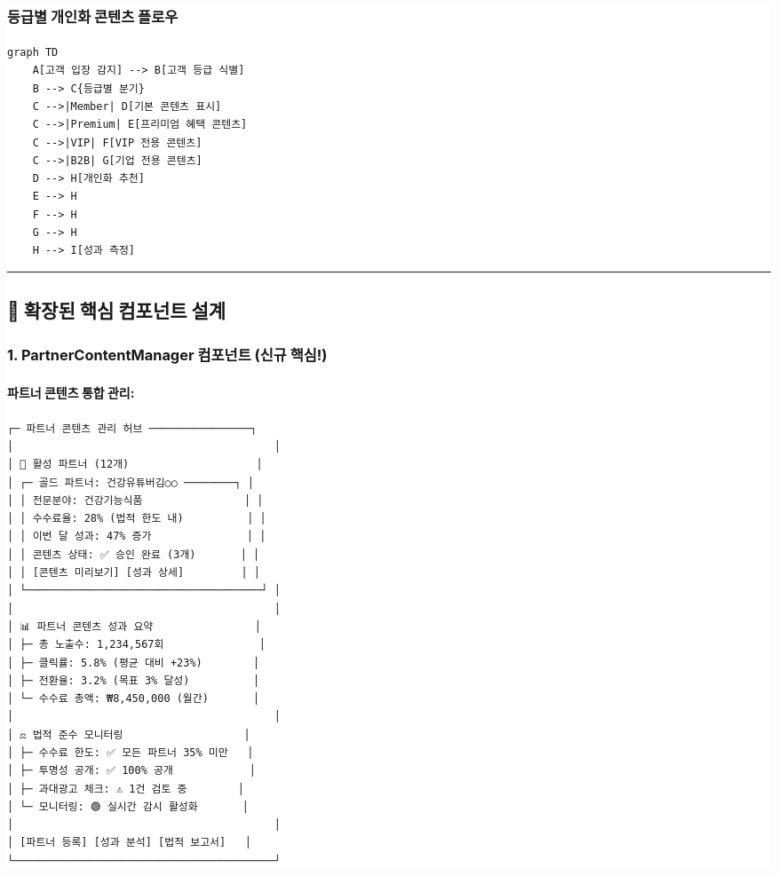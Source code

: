 ### **등급별 개인화 콘텐츠 플로우**

```mermaid
graph TD
    A[고객 입장 감지] --> B[고객 등급 식별]
    B --> C{등급별 분기}
    C -->|Member| D[기본 콘텐츠 표시]
    C -->|Premium| E[프리미엄 혜택 콘텐츠]
    C -->|VIP| F[VIP 전용 콘텐츠]
    C -->|B2B| G[기업 전용 콘텐츠]
    D --> H[개인화 추천]
    E --> H
    F --> H
    G --> H
    H --> I[성과 측정]
```

---

## 🧩 확장된 핵심 컴포넌트 설계

### **1. PartnerContentManager 컴포넌트 (신규 핵심!)**

#### **파트너 콘텐츠 통합 관리:**
```
┌─ 파트너 콘텐츠 관리 허브 ────────────────┐
│                                         │
│ 🤝 활성 파트너 (12개)                    │
│ ┌─ 골드 파트너: 건강유튜버김○○ ────────┐ │
│ │ 전문분야: 건강기능식품                │ │
│ │ 수수료율: 28% (법적 한도 내)          │ │
│ │ 이번 달 성과: 47% 증가               │ │
│ │ 콘텐츠 상태: ✅ 승인 완료 (3개)       │ │
│ │ [콘텐츠 미리보기] [성과 상세]         │ │
│ └─────────────────────────────────────┘ │
│                                         │
│ 📊 파트너 콘텐츠 성과 요약                │
│ ├─ 총 노출수: 1,234,567회               │
│ ├─ 클릭률: 5.8% (평균 대비 +23%)        │
│ ├─ 전환율: 3.2% (목표 3% 달성)          │
│ └─ 수수료 총액: ₩8,450,000 (월간)       │
│                                         │
│ ⚖️ 법적 준수 모니터링                   │
│ ├─ 수수료 한도: ✅ 모든 파트너 35% 미만   │
│ ├─ 투명성 공개: ✅ 100% 공개            │
│ ├─ 과대광고 체크: ⚠️ 1건 검토 중        │
│ └─ 모니터링: 🟢 실시간 감시 활성화       │
│                                         │
│ [파트너 등록] [성과 분석] [법적 보고서]   │
└─────────────────────────────────────────┘
```
